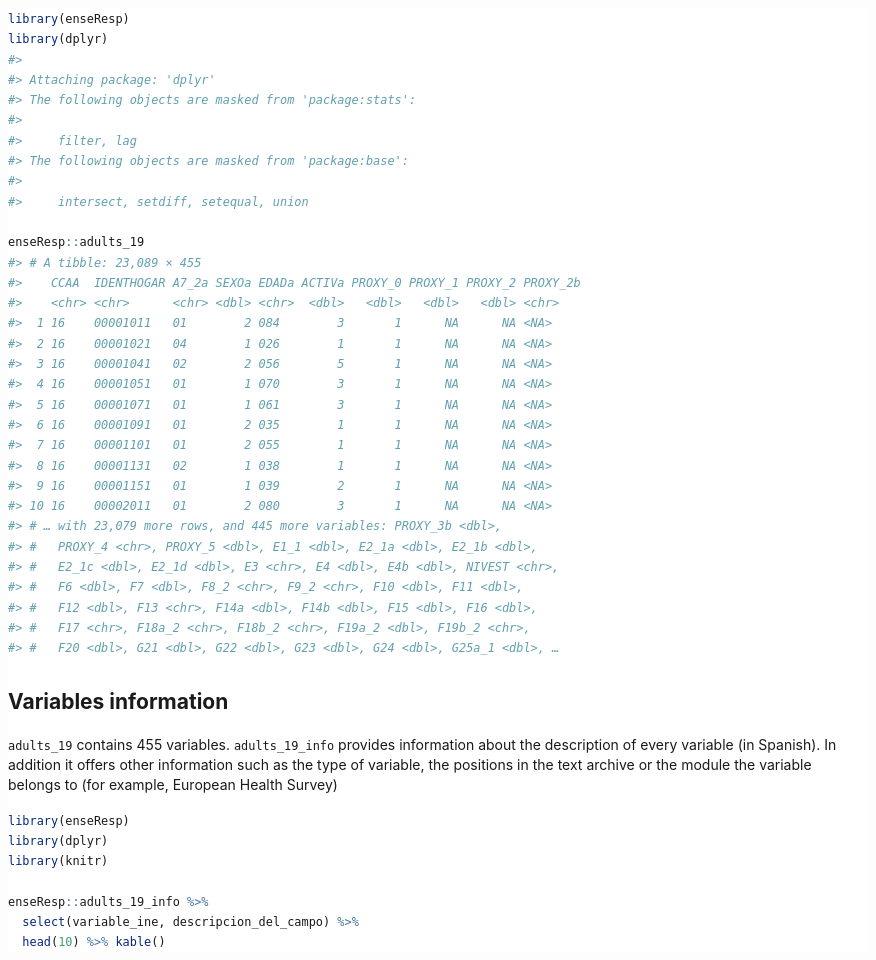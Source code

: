 ``` r
library(enseResp)
library(dplyr)
#> 
#> Attaching package: 'dplyr'
#> The following objects are masked from 'package:stats':
#> 
#>     filter, lag
#> The following objects are masked from 'package:base':
#> 
#>     intersect, setdiff, setequal, union

enseResp::adults_19
#> # A tibble: 23,089 × 455
#>    CCAA  IDENTHOGAR A7_2a SEXOa EDADa ACTIVa PROXY_0 PROXY_1 PROXY_2 PROXY_2b
#>    <chr> <chr>      <chr> <dbl> <chr>  <dbl>   <dbl>   <dbl>   <dbl> <chr>   
#>  1 16    00001011   01        2 084        3       1      NA      NA <NA>    
#>  2 16    00001021   04        1 026        1       1      NA      NA <NA>    
#>  3 16    00001041   02        2 056        5       1      NA      NA <NA>    
#>  4 16    00001051   01        1 070        3       1      NA      NA <NA>    
#>  5 16    00001071   01        1 061        3       1      NA      NA <NA>    
#>  6 16    00001091   01        2 035        1       1      NA      NA <NA>    
#>  7 16    00001101   01        2 055        1       1      NA      NA <NA>    
#>  8 16    00001131   02        1 038        1       1      NA      NA <NA>    
#>  9 16    00001151   01        1 039        2       1      NA      NA <NA>    
#> 10 16    00002011   01        2 080        3       1      NA      NA <NA>    
#> # … with 23,079 more rows, and 445 more variables: PROXY_3b <dbl>,
#> #   PROXY_4 <chr>, PROXY_5 <dbl>, E1_1 <dbl>, E2_1a <dbl>, E2_1b <dbl>,
#> #   E2_1c <dbl>, E2_1d <dbl>, E3 <chr>, E4 <dbl>, E4b <dbl>, NIVEST <chr>,
#> #   F6 <dbl>, F7 <dbl>, F8_2 <chr>, F9_2 <chr>, F10 <dbl>, F11 <dbl>,
#> #   F12 <dbl>, F13 <chr>, F14a <dbl>, F14b <dbl>, F15 <dbl>, F16 <dbl>,
#> #   F17 <chr>, F18a_2 <chr>, F18b_2 <chr>, F19a_2 <dbl>, F19b_2 <chr>,
#> #   F20 <dbl>, G21 <dbl>, G22 <dbl>, G23 <dbl>, G24 <dbl>, G25a_1 <dbl>, …
```

## Variables information

`adults_19` contains 455 variables. `adults_19_info` provides
information about the description of every variable (in Spanish). In
addition it offers other information such as the type of variable, the
positions in the text archive or the module the variable belongs to (for
example, European Health Survey)

``` r
library(enseResp)
library(dplyr)
library(knitr)

enseResp::adults_19_info %>% 
  select(variable_ine, descripcion_del_campo) %>% 
  head(10) %>% kable()
```
